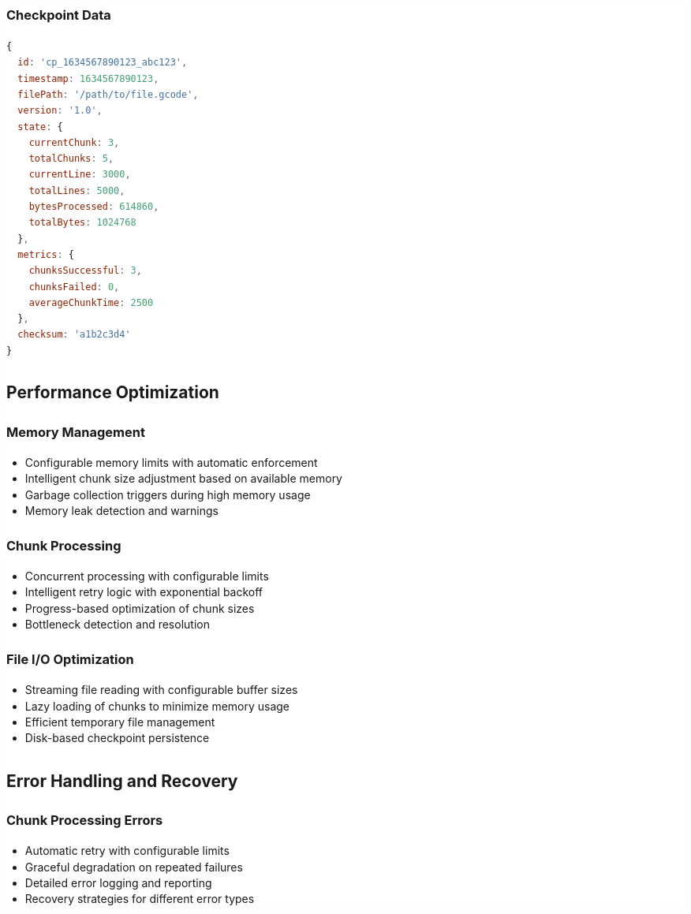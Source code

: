 ### Checkpoint Data
```javascript
{
  id: 'cp_1634567890123_abc123',
  timestamp: 1634567890123,
  filePath: '/path/to/file.gcode',
  version: '1.0',
  state: {
    currentChunk: 3,
    totalChunks: 5,
    currentLine: 3000,
    totalLines: 5000,
    bytesProcessed: 614860,
    totalBytes: 1024768
  },
  metrics: {
    chunksSuccessful: 3,
    chunksFailed: 0,
    averageChunkTime: 2500
  },
  checksum: 'a1b2c3d4'
}
```

## Performance Optimization

### Memory Management
- Configurable memory limits with automatic enforcement
- Intelligent chunk size adjustment based on available memory
- Garbage collection triggers during high memory usage
- Memory leak detection and warnings

### Chunk Processing
- Concurrent processing with configurable limits
- Intelligent retry logic with exponential backoff
- Progress-based optimization of chunk sizes
- Bottleneck detection and resolution

### File I/O Optimization
- Streaming file reading with configurable buffer sizes
- Lazy loading of chunks to minimize memory usage
- Efficient temporary file management
- Disk-based checkpoint persistence

## Error Handling and Recovery

### Chunk Processing Errors
- Automatic retry with configurable limits
- Graceful degradation on repeated failures
- Detailed error logging and reporting
- Recovery strategies for different error types
